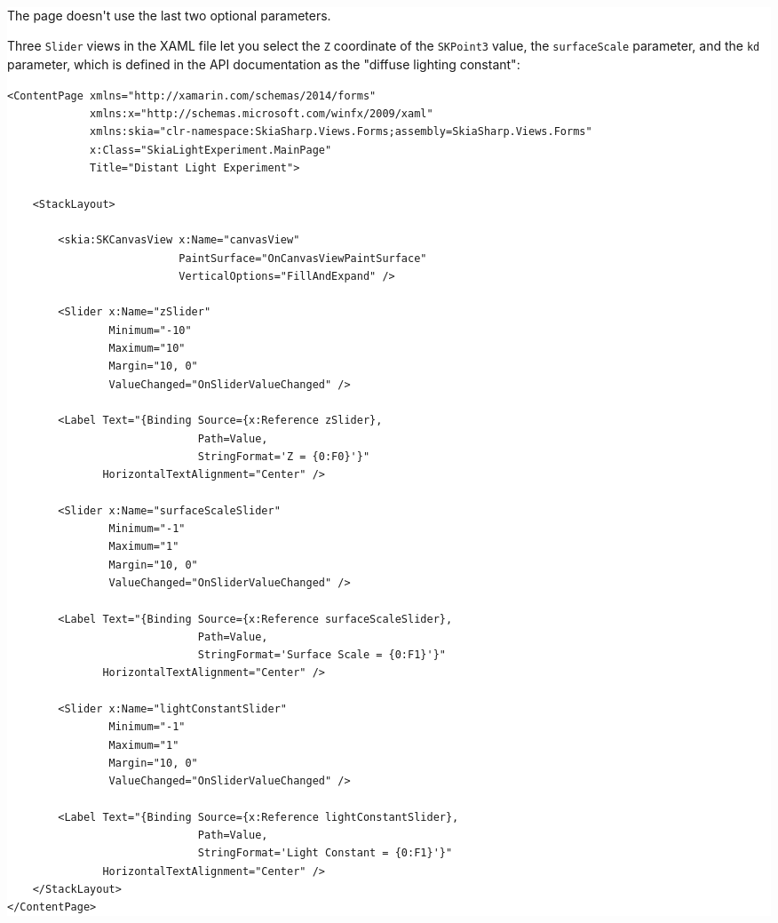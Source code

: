 The page doesn't use the last two optional parameters.

Three `Slider` views in the XAML file let you select the `Z` coordinate of the `SKPoint3` value, the `surfaceScale` parameter, and the `kd` parameter, which is defined in the API documentation as the "diffuse lighting constant":

```xaml
<ContentPage xmlns="http://xamarin.com/schemas/2014/forms"
             xmlns:x="http://schemas.microsoft.com/winfx/2009/xaml"
             xmlns:skia="clr-namespace:SkiaSharp.Views.Forms;assembly=SkiaSharp.Views.Forms"
             x:Class="SkiaLightExperiment.MainPage"
             Title="Distant Light Experiment">

    <StackLayout>

        <skia:SKCanvasView x:Name="canvasView"
                           PaintSurface="OnCanvasViewPaintSurface"
                           VerticalOptions="FillAndExpand" />

        <Slider x:Name="zSlider"
                Minimum="-10"
                Maximum="10"
                Margin="10, 0"
                ValueChanged="OnSliderValueChanged" />

        <Label Text="{Binding Source={x:Reference zSlider},
                              Path=Value,
                              StringFormat='Z = {0:F0}'}"
               HorizontalTextAlignment="Center" />

        <Slider x:Name="surfaceScaleSlider"
                Minimum="-1"
                Maximum="1"
                Margin="10, 0"
                ValueChanged="OnSliderValueChanged" />

        <Label Text="{Binding Source={x:Reference surfaceScaleSlider},
                              Path=Value,
                              StringFormat='Surface Scale = {0:F1}'}"
               HorizontalTextAlignment="Center" />

        <Slider x:Name="lightConstantSlider"
                Minimum="-1"
                Maximum="1"
                Margin="10, 0"
                ValueChanged="OnSliderValueChanged" />

        <Label Text="{Binding Source={x:Reference lightConstantSlider},
                              Path=Value,
                              StringFormat='Light Constant = {0:F1}'}"
               HorizontalTextAlignment="Center" />
    </StackLayout>
</ContentPage>
```

